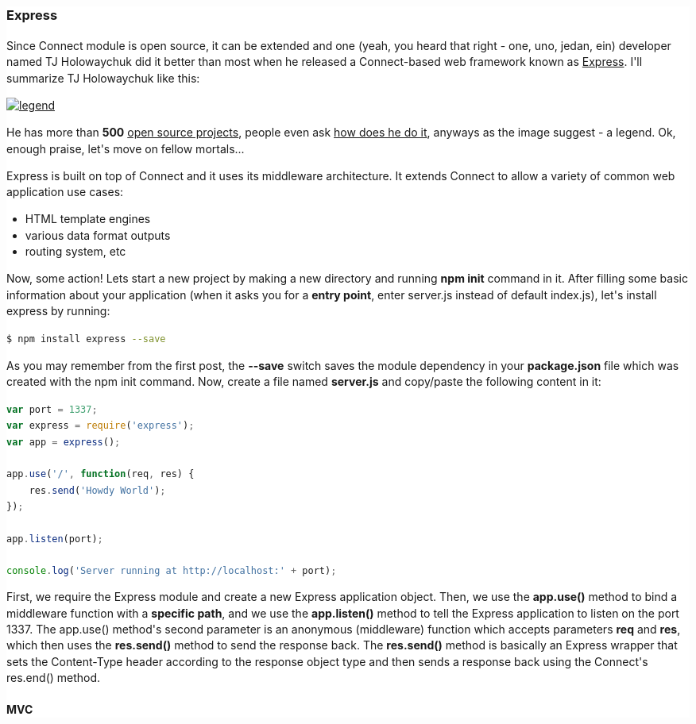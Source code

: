 ### Express

Since Connect module is open source, it can be extended and one (yeah, you heard that right - one, uno, jedan, ein) developer named TJ Holowaychuk did it better than most when he released a Connect-based web framework known as [Express](http://expressjs.com). I'll summarize TJ Holowaychuk like this:

[![legend](http://www.nikola-breznjak.com/blog/wp-content/uploads/2014/11/legend.jpg)](http://www.nikola-breznjak.com/blog/wp-content/uploads/2014/11/legend.jpg)

He has more than **500** [open source projects](https://github.com/tj), people even ask [how does he do it](http://www.quora.com/How-is-TJ-Holowaychuk-so-insanely-productive), anyways as the image suggest - a legend. Ok, enough praise, let's move on fellow mortals...

Express is built on top of Connect and it uses its middleware architecture. It extends Connect to allow a variety of common web application use cases:

*   HTML template engines
*   various data format outputs
*   routing system, etc

Now, some action! Lets start a new project by making a new directory and running **npm init** command in it. After filling some basic information about your application (when it asks you for a **entry point**, enter server.js instead of default index.js), let's install express by running:


``` bash
$ npm install express --save
```

As you may remember from the first post, the **--save** switch saves the module dependency in your **package.json** file which was created with the npm init command. Now, create a file named **server.js** and copy/paste the following content in it:

``` javascript
var port = 1337;
var express = require('express');
var app = express();

app.use('/', function(req, res) {
    res.send('Howdy World');
});

app.listen(port);

console.log('Server running at http://localhost:' + port);
```

First, we require the Express module and create a new Express application object. Then, we use the **app.use()** method to bind a middleware function with a **specific path**, and we use the **app.listen()** method to tell the Express application to listen on the port 1337. The app.use() method's second parameter is an anonymous (middleware) function which accepts parameters **req** and **res**, which then uses the **res.send()** method to send the response back. The **res.send()** method is basically an Express wrapper that sets the Content-Type header according to the response object type and then sends a response back using the Connect's res.end() method.

#### MVC
